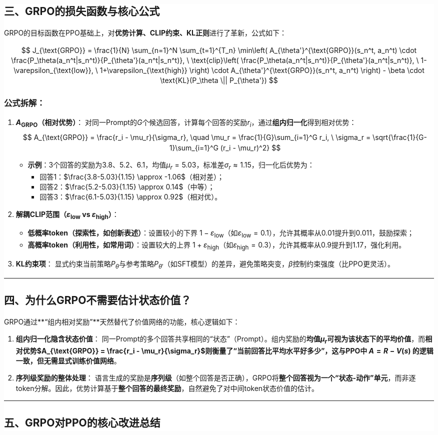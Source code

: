 
## 三、GRPO的损失函数与核心公式

GRPO的目标函数在PPO基础上，对**优势计算、CLIP约束、KL正则**进行了革新，公式如下：

$$
J_{\text{GRPO}} = \frac{1}{N} \sum_{n=1}^N \sum_{t=1}^{T_n} \min\left( 
A_{\theta'}^{\text{GRPO}}(s_n^t, a_n^t) \cdot \frac{P_\theta(a_n^t|s_n^t)}{P_{\theta'}(a_n^t|s_n^t)}, \ 
\text{clip}\left( \frac{P_\theta(a_n^t|s_n^t)}{P_{\theta'}(a_n^t|s_n^t)}, \ 1-\varepsilon_{\text{low}}, \ 1+\varepsilon_{\text{high}} \right) \cdot A_{\theta'}^{\text{GRPO}}(s_n^t, a_n^t) 
\right) - \beta \cdot \text{KL}(P_\theta \|| P_{\theta'})
$$

### 公式拆解：
1. **$A_{\text{GRPO}}$（相对优势）**：
   对同一Prompt的$G$个候选回答，计算每个回答的奖励$r_i$，通过**组内归一化**得到相对优势：
   $$
   A_{\text{GRPO}} = \frac{r_i - \mu_r}{\sigma_r}, \quad \mu_r = \frac{1}{G}\sum_{i=1}^G r_i, \ \sigma_r = \sqrt{\frac{1}{G-1}\sum_{i=1}^G (r_i - \mu_r)^2}
   $$
   
   - **示例**：3个回答的奖励为3.8、5.2、6.1，均值$\mu_r=5.03$，标准差$\sigma_r\approx1.15$，归一化后优势为：
     - 回答1：$\frac{3.8-5.03}{1.15} \approx -1.06$（相对差）；
     - 回答2：$\frac{5.2-5.03}{1.15} \approx 0.14$（中等）；
     - 回答3：$\frac{6.1-5.03}{1.15} \approx 0.92$（相对优）。
   
2. **解耦CLIP范围（$\varepsilon_{\text{low}}$ vs $\varepsilon_{\text{high}}$）**：
   - **低概率token（探索性，如创新表述）**：设置较小的下界 $1-\varepsilon_{\text{low}}$（如$\varepsilon_{\text{low}}=0.1$），允许其概率从0.01提升到0.011，鼓励探索；
   - **高概率token（利用性，如常用词）**：设置较大的上界 $1+\varepsilon_{\text{high}}$（如$\varepsilon_{\text{high}}=0.3$），允许其概率从0.9提升到1.17，强化利用。

3. **KL约束项**：
   显式约束当前策略$P_\theta$与参考策略$P_{\theta'}$（如SFT模型）的差异，避免策略突变，$\beta$控制约束强度（比PPO更灵活）。

---

## 四、为什么GRPO不需要估计状态价值？

GRPO通过**“组内相对奖励”**天然替代了价值网络的功能，核心逻辑如下：

1. **组内归一化隐含状态价值**：
   同一Prompt的多个回答共享相同的“状态”（Prompt）。组内奖励的**均值$\mu_r$**可视为该状态下的**平均价值**，而**相对优势$A_{\text{GRPO}} = \frac{r_i - \mu_r}{\sigma_r}$**则衡量了“当前回答比平均水平好多少”，这与PPO中 $A = R - V(s)$ 的逻辑一致，但**无需显式训练价值网络**。

2. **序列级奖励的整体处理**：
   语言生成的奖励是**序列级**（如整个回答是否正确），GRPO将**整个回答视为一个“状态-动作”单元**，而非逐token分解。因此，优势计算基于**整个回答的最终奖励**，自然避免了对中间token状态价值的估计。

---

## 五、GRPO对PPO的核心改进总结
